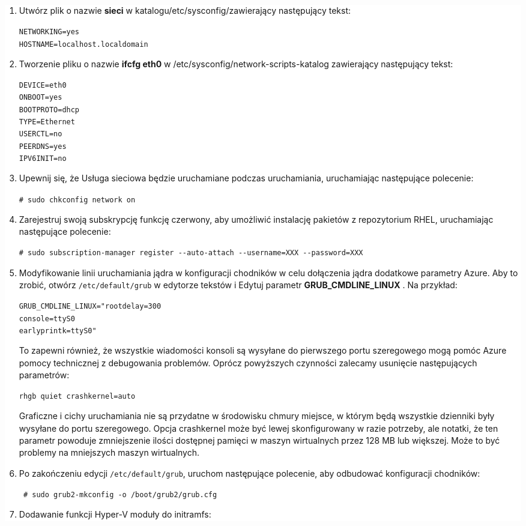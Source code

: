 1.  Utwórz plik o nazwie **sieci** w katalogu/etc/sysconfig/zawierający następujący tekst:

        NETWORKING=yes
        HOSTNAME=localhost.localdomain

2.  Tworzenie pliku o nazwie **ifcfg eth0** w /etc/sysconfig/network-scripts-katalog zawierający następujący tekst:

        DEVICE=eth0
        ONBOOT=yes
        BOOTPROTO=dhcp
        TYPE=Ethernet
        USERCTL=no
        PEERDNS=yes
        IPV6INIT=no

3.  Upewnij się, że Usługa sieciowa będzie uruchamiane podczas uruchamiania, uruchamiając następujące polecenie:

        # sudo chkconfig network on

4.  Zarejestruj swoją subskrypcję funkcję czerwony, aby umożliwić instalację pakietów z repozytorium RHEL, uruchamiając następujące polecenie:

        # sudo subscription-manager register --auto-attach --username=XXX --password=XXX

5.  Modyfikowanie linii uruchamiania jądra w konfiguracji chodników w celu dołączenia jądra dodatkowe parametry Azure. Aby to zrobić, otwórz `/etc/default/grub` w edytorze tekstów i Edytuj parametr **GRUB_CMDLINE_LINUX** . Na przykład:

        GRUB_CMDLINE_LINUX="rootdelay=300
        console=ttyS0
        earlyprintk=ttyS0"

    To zapewni również, że wszystkie wiadomości konsoli są wysyłane do pierwszego portu szeregowego mogą pomóc Azure pomocy technicznej z debugowania problemów. Oprócz powyższych czynności zalecamy usunięcie następujących parametrów:

        rhgb quiet crashkernel=auto

    Graficzne i cichy uruchamiania nie są przydatne w środowisku chmury miejsce, w którym będą wszystkie dzienniki były wysyłane do portu szeregowego.
    Opcja crashkernel może być lewej skonfigurowany w razie potrzeby, ale notatki, że ten parametr powoduje zmniejszenie ilości dostępnej pamięci w maszyn wirtualnych przez 128 MB lub większej. Może to być problemy na mniejszych maszyn wirtualnych.

6.  Po zakończeniu edycji `/etc/default/grub`, uruchom następujące polecenie, aby odbudować konfiguracji chodników:

         # sudo grub2-mkconfig -o /boot/grub2/grub.cfg

7.  Dodawanie funkcji Hyper-V moduły do initramfs:
